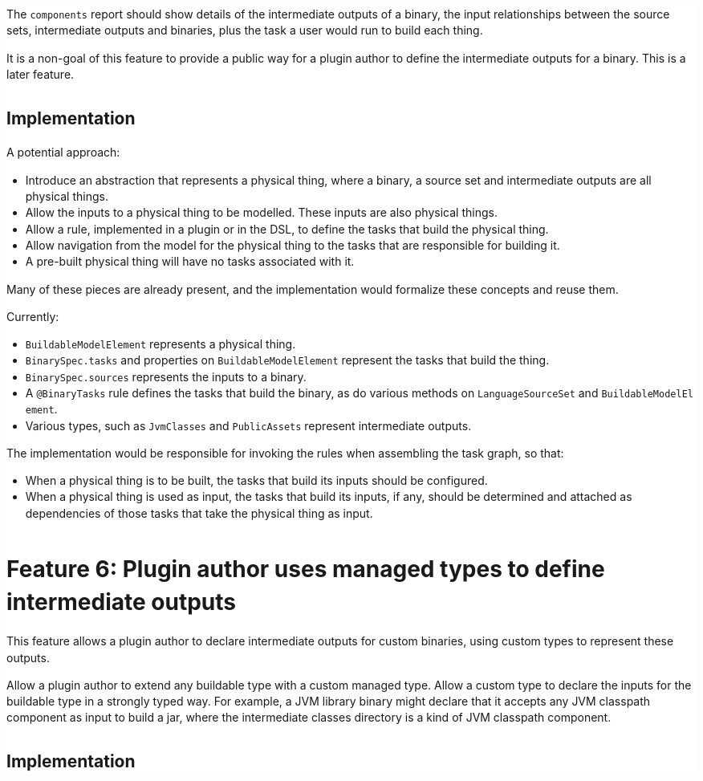 The `components` report should show details of the intermediate outputs of a binary, the input relationships between the source sets, intermediate outputs and
binaries, plus the task a user would run to build each thing.

It is a non-goal of this feature to provide a public way for a plugin author to define the intermediate outputs for a binary. This is a later feature.

## Implementation

A potential approach:

- Introduce an abstraction that represents a physical thing, where a binary, a source set and intermediate outputs are all physical things.
- Allow the inputs to a physical thing to be modelled. These inputs are also physical things.
- Allow a rule, implemented in a plugin or in the DSL, to define the tasks that build the physical thing.
- Allow navigation from the model for the physical thing to the tasks that are responsible for building it.
- A pre-built physical thing will have no tasks associated with it.

Many of these pieces are already present, and the implementation would formalize these concepts and reuse them.

Currently:

- `BuildableModelElement` represents a physical thing.
- `BinarySpec.tasks` and properties on `BuildableModelElement` represent the tasks that build the thing.
- `BinarySpec.sources` represents the inputs to a binary.
- A `@BinaryTasks` rule defines the tasks that build the binary, as do various methods on `LanguageSourceSet` and `BuildableModelElement`.
- Various types, such as `JvmClasses` and `PublicAssets` represent intermediate outputs.

The implementation would be responsible for invoking the rules when assembling the task graph, so that:

- When a physical thing is to be built, the tasks that build its inputs should be configured.
- When a physical thing is used as input, the tasks that build its inputs, if any, should be determined and attached as dependencies of those tasks
that take the physical thing as input.

# Feature 6: Plugin author uses managed types to define intermediate outputs

This feature allows a plugin author to declare intermediate outputs for custom binaries, using custom types to represent these outputs.

Allow a plugin author to extend any buildable type with a custom managed type. Allow a custom type to declare the inputs for the buildable type in a strongly typed way.
For example, a JVM library binary might declare that it accepts any JVM classpath component as input to build a jar, where the intermediate classes directory is a
kind of JVM classpath component.

## Implementation
